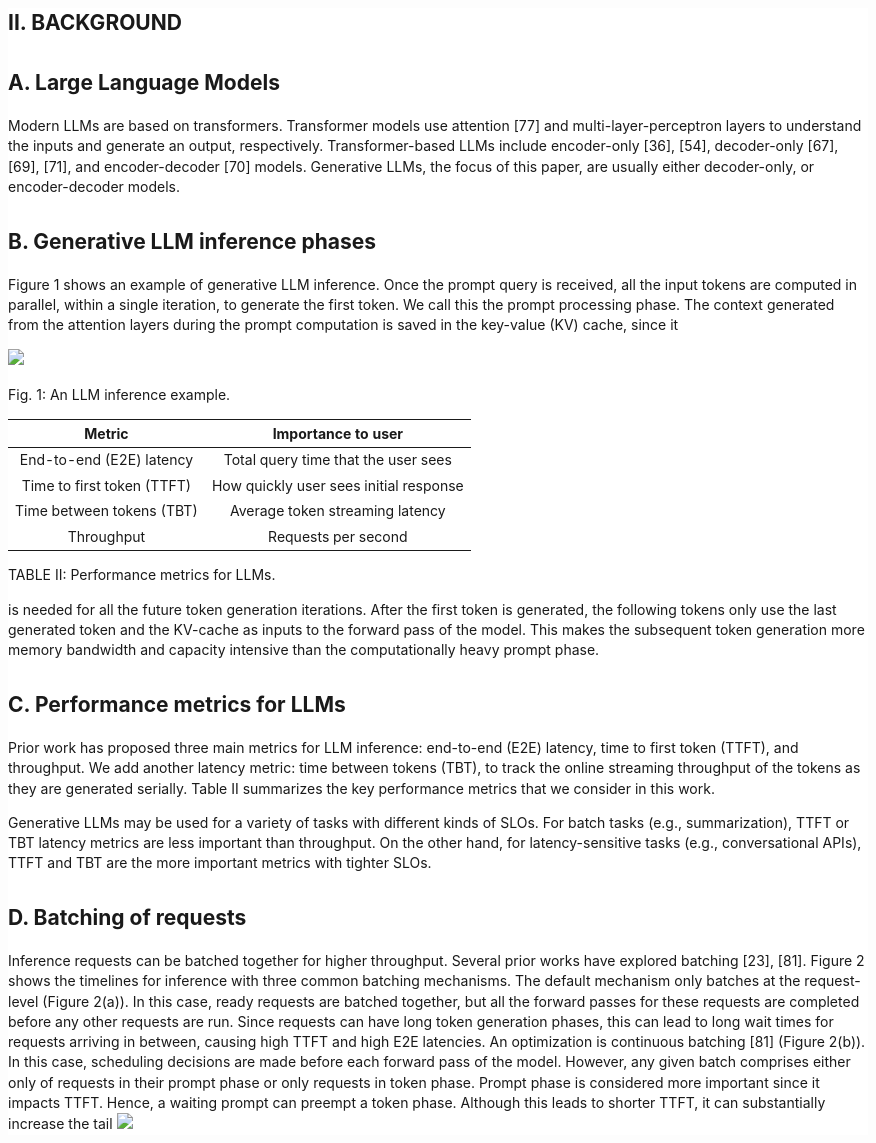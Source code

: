 ## II. BACKGROUND

## A. Large Language Models

Modern LLMs are based on transformers. Transformer models use attention [77] and multi-layer-perceptron layers to understand the inputs and generate an output, respectively. Transformer-based LLMs include encoder-only [36], [54], decoder-only [67], [69], [71], and encoder-decoder [70] models. Generative LLMs, the focus of this paper, are usually either decoder-only, or encoder-decoder models.

## B. Generative LLM inference phases

Figure 1 shows an example of generative LLM inference. Once the prompt query is received, all the input tokens are computed in parallel, within a single iteration, to generate the first token. We call this the prompt processing phase. The context generated from the attention layers during the prompt computation is saved in the key-value (KV) cache, since it

![](https://cdn.mathpix.com/cropped/2024_06_04_b95729158cc8550c25d7g-02.jpg?height=301&width=905&top_left_y=150&top_left_x=1068)

Fig. 1: An LLM inference example.

| Metric | Importance to user |
| :---: | :---: |
| End-to-end (E2E) latency | Total query time that the user sees |
| Time to first token (TTFT) | How quickly user sees initial response |
| Time between tokens (TBT) | Average token streaming latency |
| Throughput | Requests per second |

TABLE II: Performance metrics for LLMs.

is needed for all the future token generation iterations. After the first token is generated, the following tokens only use the last generated token and the $\mathrm{KV}$-cache as inputs to the forward pass of the model. This makes the subsequent token generation more memory bandwidth and capacity intensive than the computationally heavy prompt phase.

## C. Performance metrics for LLMs

Prior work has proposed three main metrics for LLM inference: end-to-end (E2E) latency, time to first token (TTFT), and throughput. We add another latency metric: time between tokens (TBT), to track the online streaming throughput of the tokens as they are generated serially. Table II summarizes the key performance metrics that we consider in this work.

Generative LLMs may be used for a variety of tasks with different kinds of SLOs. For batch tasks (e.g., summarization), TTFT or TBT latency metrics are less important than throughput. On the other hand, for latency-sensitive tasks (e.g., conversational APIs), TTFT and TBT are the more important metrics with tighter SLOs.

## D. Batching of requests

Inference requests can be batched together for higher throughput. Several prior works have explored batching [23], [81]. Figure 2 shows the timelines for inference with three common batching mechanisms. The default mechanism only batches at the request-level (Figure 2(a)). In this case, ready requests are batched together, but all the forward passes for these requests are completed before any other requests are run. Since requests can have long token generation phases, this can lead to long wait times for requests arriving in between, causing high TTFT and high E2E latencies. An optimization is continuous batching [81] (Figure 2(b)). In this case, scheduling decisions are made before each forward pass of the model. However, any given batch comprises either only of requests in their prompt phase or only requests in token phase. Prompt phase is considered more important since it impacts TTFT. Hence, a waiting prompt can preempt a token phase. Although this leads to shorter TTFT, it can substantially increase the tail
![](https://cdn.mathpix.com/cropped/2024_06_04_b95729158cc8550c25d7g-03.jpg?height=270&width=908&top_left_y=160&top_left_x=150)
